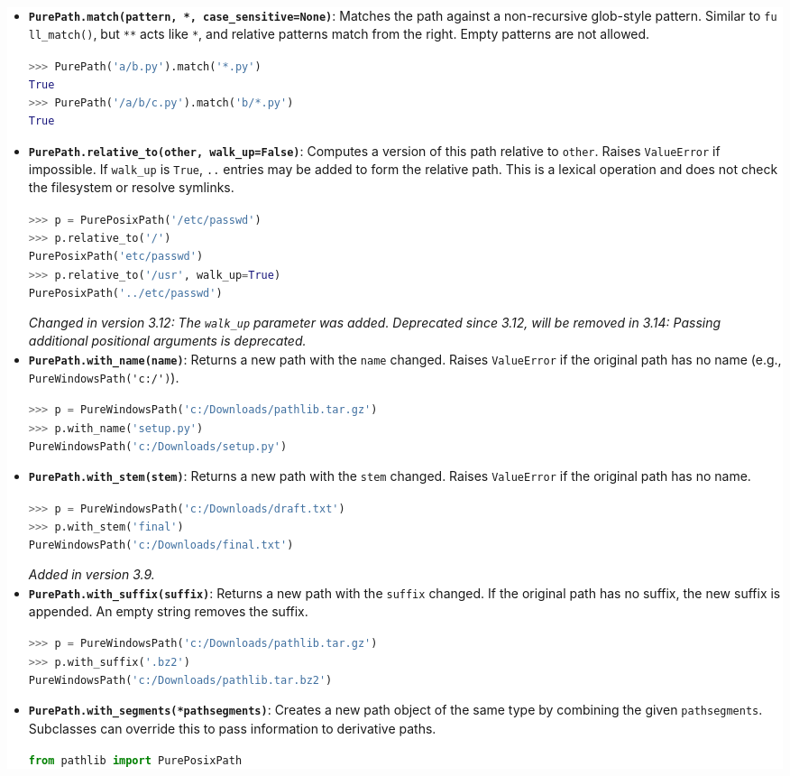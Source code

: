 *   **`PurePath.match(pattern, *, case_sensitive=None)`**: Matches the path against a non-recursive glob-style pattern. Similar to `full_match()`, but `**` acts like `*`, and relative patterns match from the right. Empty patterns are not allowed.
    ```python
    >>> PurePath('a/b.py').match('*.py')
    True
    >>> PurePath('/a/b/c.py').match('b/*.py')
    True
    ```
*   **`PurePath.relative_to(other, walk_up=False)`**: Computes a version of this path relative to `other`. Raises `ValueError` if impossible.
    If `walk_up` is `True`, `..` entries may be added to form the relative path. This is a lexical operation and does not check the filesystem or resolve symlinks.
    ```python
    >>> p = PurePosixPath('/etc/passwd')
    >>> p.relative_to('/')
    PurePosixPath('etc/passwd')
    >>> p.relative_to('/usr', walk_up=True)
    PurePosixPath('../etc/passwd')
    ```
    *Changed in version 3.12: The `walk_up` parameter was added.*
    *Deprecated since 3.12, will be removed in 3.14: Passing additional positional arguments is deprecated.*
*   **`PurePath.with_name(name)`**: Returns a new path with the `name` changed. Raises `ValueError` if the original path has no name (e.g., `PureWindowsPath('c:/')`).
    ```python
    >>> p = PureWindowsPath('c:/Downloads/pathlib.tar.gz')
    >>> p.with_name('setup.py')
    PureWindowsPath('c:/Downloads/setup.py')
    ```
*   **`PurePath.with_stem(stem)`**: Returns a new path with the `stem` changed. Raises `ValueError` if the original path has no name.
    ```python
    >>> p = PureWindowsPath('c:/Downloads/draft.txt')
    >>> p.with_stem('final')
    PureWindowsPath('c:/Downloads/final.txt')
    ```
    *Added in version 3.9.*
*   **`PurePath.with_suffix(suffix)`**: Returns a new path with the `suffix` changed. If the original path has no suffix, the new suffix is appended. An empty string removes the suffix.
    ```python
    >>> p = PureWindowsPath('c:/Downloads/pathlib.tar.gz')
    >>> p.with_suffix('.bz2')
    PureWindowsPath('c:/Downloads/pathlib.tar.bz2')
    ```
*   **`PurePath.with_segments(*pathsegments)`**: Creates a new path object of the same type by combining the given `pathsegments`. Subclasses can override this to pass information to derivative paths.
    ```python
    from pathlib import PurePosixPath
